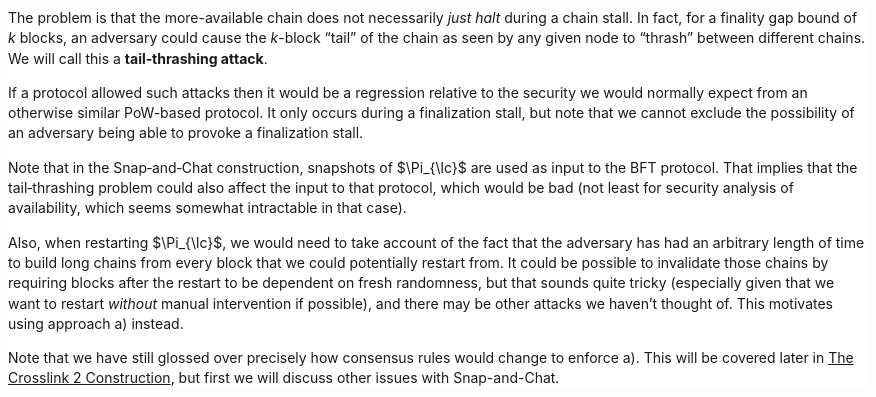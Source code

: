 The problem is that the more-available chain does not necessarily *just halt* during a chain stall. In fact, for a finality gap bound of $k$ blocks, an adversary could cause <span style="white-space: nowrap">the $k$-block “tail”</span> of the chain as seen by any given node to “thrash” between different chains. We will call this <span style="white-space: nowrap">a **tail‑thrashing attack**.</span>

If a protocol allowed such attacks then it would be a regression relative to the security we would normally expect from an otherwise similar PoW-based protocol. It only occurs during a finalization stall, but note that we cannot exclude the possibility of an adversary being able to provoke a finalization stall.

Note that in the Snap‑and‑Chat construction, snapshots of $\Pi_{\lc}$ are used as input to the BFT protocol. That implies that the tail‑thrashing problem could also affect the input to that protocol, which would be bad (not least for security analysis of availability, which seems somewhat intractable in that case).

Also, when restarting $\Pi_{\lc}$, we would need to take account of the fact that the adversary has had an arbitrary length of time to build long chains from every block that we could potentially restart from. It could be possible to invalidate those chains by requiring blocks after the restart to be dependent on fresh randomness, but that sounds quite tricky (especially given that we want to restart *without* manual intervention if possible), and there may be other attacks we haven’t thought of. This motivates using approach a) instead.

Note that we have still glossed over precisely how consensus rules would change to enforce a). This will be covered later in [The Crosslink 2 Construction](./construction.md), but first we will discuss other issues with Snap-and-Chat.
